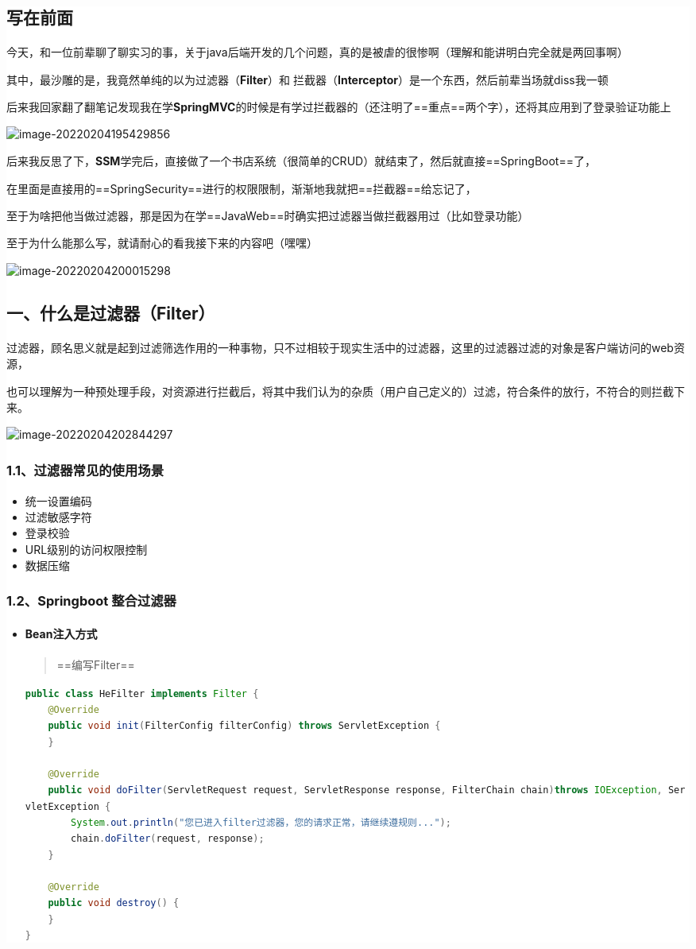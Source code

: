 ## 写在前面

今天，和一位前辈聊了聊实习的事，关于java后端开发的几个问题，真的是被虐的很惨啊（理解和能讲明白完全就是两回事啊）

其中，最沙雕的是，我竟然单纯的以为过滤器（**Filter**）和 拦截器（**Interceptor**）是一个东西，然后前辈当场就diss我一顿

后来我回家翻了翻笔记发现我在学**SpringMVC**的时候是有学过拦截器的（还注明了==重点==两个字），还将其应用到了登录验证功能上

 ![image-20220204195429856](https://fafa-blog-img.oss-cn-beijing.aliyuncs.com/images/img/20220204195429.png)

后来我反思了下，**SSM**学完后，直接做了一个书店系统（很简单的CRUD）就结束了，然后就直接==SpringBoot==了，

在里面是直接用的==SpringSecurity==进行的权限限制，渐渐地我就把==拦截器==给忘记了，

至于为啥把他当做过滤器，那是因为在学==JavaWeb==时确实把过滤器当做拦截器用过（比如登录功能）

至于为什么能那么写，就请耐心的看我接下来的内容吧（嘿嘿）

 ![image-20220204200015298](https://fafa-blog-img.oss-cn-beijing.aliyuncs.com/images/img/20220204200015.png)

## 一、什么是过滤器（Filter）

过滤器，顾名思义就是起到过滤筛选作用的一种事物，只不过相较于现实生活中的过滤器，这里的过滤器过滤的对象是客户端访问的web资源，

也可以理解为一种预处理手段，对资源进行拦截后，将其中我们认为的杂质（用户自己定义的）过滤，符合条件的放行，不符合的则拦截下来。

 ![image-20220204202844297](https://fafa-blog-img.oss-cn-beijing.aliyuncs.com/images/img/20220204202844.png)

### 1.1、过滤器常见的使用场景

- 统一设置编码
- 过滤敏感字符
- 登录校验
- URL级别的访问权限控制
- 数据压缩

### 1.2、Springboot 整合过滤器

- #### Bean注入方式

  > ==编写Filter==

  ```java
  public class HeFilter implements Filter {
      @Override
      public void init(FilterConfig filterConfig) throws ServletException {
      }
  
      @Override
      public void doFilter(ServletRequest request, ServletResponse response, FilterChain chain)throws IOException, ServletException {
          System.out.println("您已进入filter过滤器，您的请求正常，请继续遵规则...");
          chain.doFilter(request, response);
      }
  
      @Override
      public void destroy() {
      }
  }
  ```
